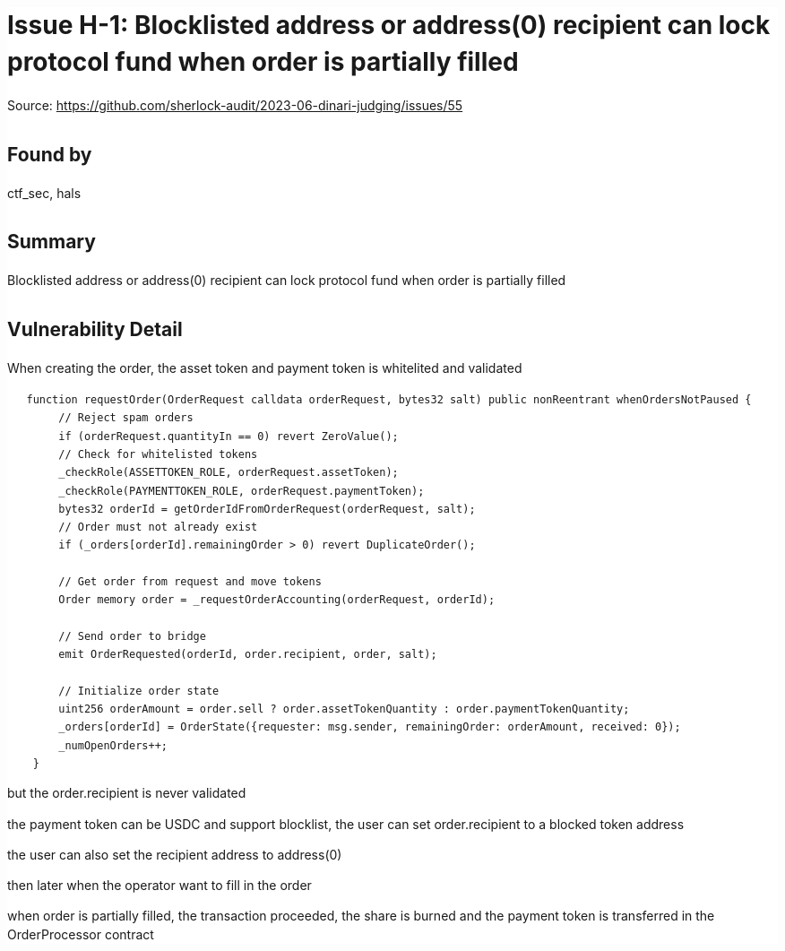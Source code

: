 # Issue H-1: Blocklisted address or address(0) recipient can lock protocol fund when order is partially filled 

Source: https://github.com/sherlock-audit/2023-06-dinari-judging/issues/55 

## Found by 
ctf\_sec, hals
## Summary

Blocklisted address or address(0) recipient can lock protocol fund when order is partially filled

## Vulnerability Detail

When creating the order, the asset token and payment token is whitelited and validated

```solidity
   function requestOrder(OrderRequest calldata orderRequest, bytes32 salt) public nonReentrant whenOrdersNotPaused {
        // Reject spam orders
        if (orderRequest.quantityIn == 0) revert ZeroValue();
        // Check for whitelisted tokens
        _checkRole(ASSETTOKEN_ROLE, orderRequest.assetToken);
        _checkRole(PAYMENTTOKEN_ROLE, orderRequest.paymentToken);
        bytes32 orderId = getOrderIdFromOrderRequest(orderRequest, salt);
        // Order must not already exist
        if (_orders[orderId].remainingOrder > 0) revert DuplicateOrder();

        // Get order from request and move tokens
        Order memory order = _requestOrderAccounting(orderRequest, orderId);

        // Send order to bridge
        emit OrderRequested(orderId, order.recipient, order, salt);

        // Initialize order state
        uint256 orderAmount = order.sell ? order.assetTokenQuantity : order.paymentTokenQuantity;
        _orders[orderId] = OrderState({requester: msg.sender, remainingOrder: orderAmount, received: 0});
        _numOpenOrders++;
    }

```

but the order.recipient is never validated

the payment token can be USDC and support blocklist, the user can set order.recipient to a blocked token address

the user can also set the recipient address to address(0)

then later when the operator want to fill in the order

when order is partially filled, the transaction proceeded, the share is burned and the payment token is transferred in the OrderProcessor contract

